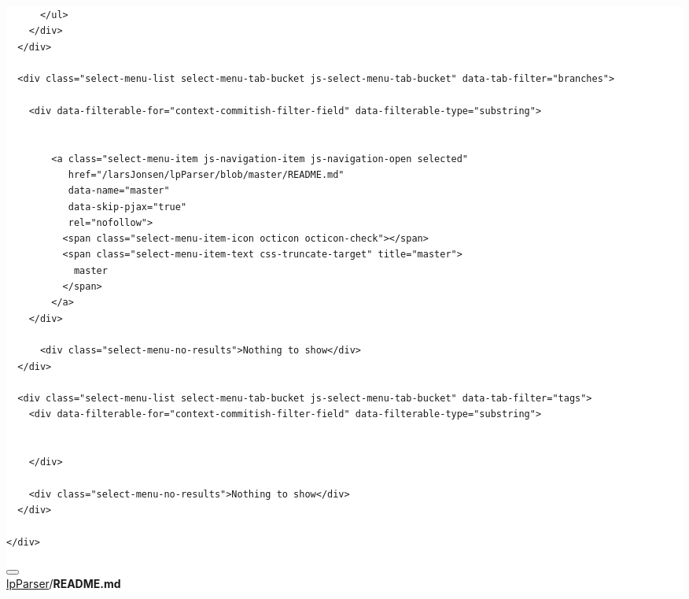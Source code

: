           </ul>
        </div>
      </div>

      <div class="select-menu-list select-menu-tab-bucket js-select-menu-tab-bucket" data-tab-filter="branches">

        <div data-filterable-for="context-commitish-filter-field" data-filterable-type="substring">


            <a class="select-menu-item js-navigation-item js-navigation-open selected"
               href="/larsJonsen/lpParser/blob/master/README.md"
               data-name="master"
               data-skip-pjax="true"
               rel="nofollow">
              <span class="select-menu-item-icon octicon octicon-check"></span>
              <span class="select-menu-item-text css-truncate-target" title="master">
                master
              </span>
            </a>
        </div>

          <div class="select-menu-no-results">Nothing to show</div>
      </div>

      <div class="select-menu-list select-menu-tab-bucket js-select-menu-tab-bucket" data-tab-filter="tags">
        <div data-filterable-for="context-commitish-filter-field" data-filterable-type="substring">


        </div>

        <div class="select-menu-no-results">Nothing to show</div>
      </div>

    </div>
  </div>
</div>

  <div class="btn-group right">
    <a href="/larsJonsen/lpParser/find/master"
          class="js-show-file-finder btn btn-sm empty-icon tooltipped tooltipped-s"
          data-pjax
          data-hotkey="t"
          aria-label="Quickly jump between files">
      <span class="octicon octicon-list-unordered"></span>
    </a>
    <button aria-label="Copy file path to clipboard" class="js-zeroclipboard btn btn-sm zeroclipboard-button" data-copied-hint="Copied!" type="button"><span class="octicon octicon-clippy"></span></button>
  </div>

  <div class="breadcrumb js-zeroclipboard-target">
    <span class='repo-root js-repo-root'><span itemscope="" itemtype="http://data-vocabulary.org/Breadcrumb"><a href="/larsJonsen/lpParser" class="" data-branch="master" data-direction="back" data-pjax="true" itemscope="url"><span itemprop="title">lpParser</span></a></span></span><span class="separator">/</span><strong class="final-path">README.md</strong>
  </div>
</div>
